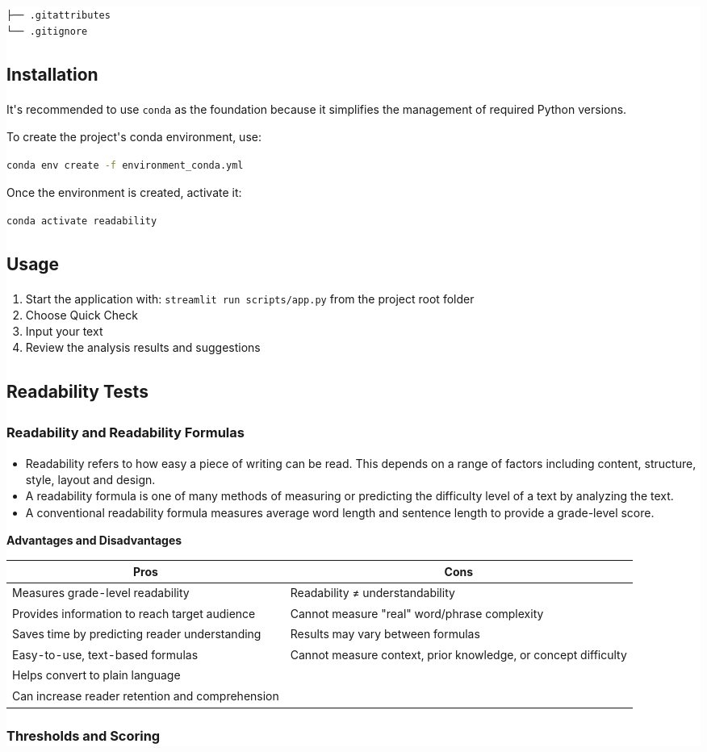     ├── .gitattributes
    └── .gitignore

## Installation

It's recommended to use `conda` as the foundation because it simplifies the management of required Python versions.

To create the project's conda environment, use:

```bash
conda env create -f environment_conda.yml
```

Once the environment is created, activate it:

```bash
conda activate readability
```

## Usage

1. Start the application with: `streamlit run scripts/app.py` from the project root folder
2. Choose Quick Check
3. Input your text
4. Review the analysis results and suggestions

## Readability Tests

### Readability and Readability Formulas

- Readability refers to how easy a piece of writing can be read. This depends on a range of factors including content, structure, style, layout and design.
- A readability formula is one of many methods of measuring or predicting the difficulty level of a text by analyzing the text.
- A conventional readability formula measures average word length and sentence length to provide a grade-level score.

**Advantages and Disadvantages**

| Pros | Cons |
|------|------|
| Measures grade-level readability | Readability ≠ understandability |
| Provides information to reach target audience | Cannot measure "real" word/phrase complexity |
| Saves time by predicting reader understanding | Results may vary between formulas |
| Easy-to-use, text-based formulas | Cannot measure context, prior knowledge, or concept difficulty |
| Helps convert to plain language | |
| Can increase reader retention and comprehension | |

### Thresholds and Scoring
